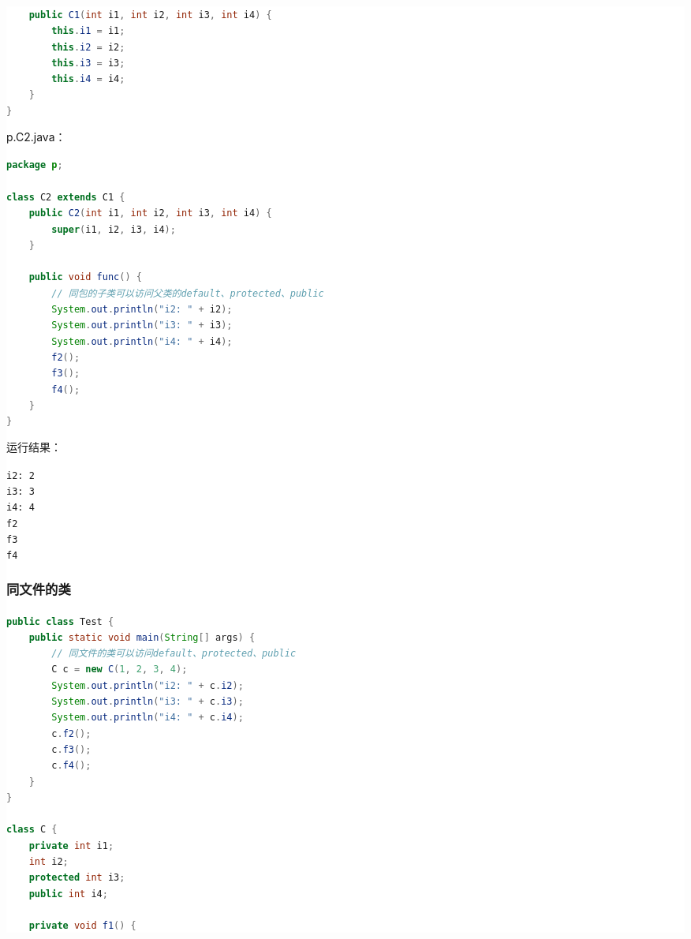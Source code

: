 ```java
    public C1(int i1, int i2, int i3, int i4) {
        this.i1 = i1;
        this.i2 = i2;
        this.i3 = i3;
        this.i4 = i4;
    }
}
```

p.C2.java：

```java
package p;

class C2 extends C1 {
    public C2(int i1, int i2, int i3, int i4) {
        super(i1, i2, i3, i4);
    }

    public void func() {
        // 同包的子类可以访问父类的default、protected、public
        System.out.println("i2: " + i2);
        System.out.println("i3: " + i3);
        System.out.println("i4: " + i4);
        f2();
        f3();
        f4();
    }
}
```

运行结果：

```
i2: 2
i3: 3
i4: 4
f2
f3
f4
```



### 同文件的类

```java
public class Test {
    public static void main(String[] args) {
        // 同文件的类可以访问default、protected、public
        C c = new C(1, 2, 3, 4);
        System.out.println("i2: " + c.i2);
        System.out.println("i3: " + c.i3);
        System.out.println("i4: " + c.i4);
        c.f2();
        c.f3();
        c.f4();
    }
}

class C {
    private int i1;
    int i2;
    protected int i3;
    public int i4;

    private void f1() {
```